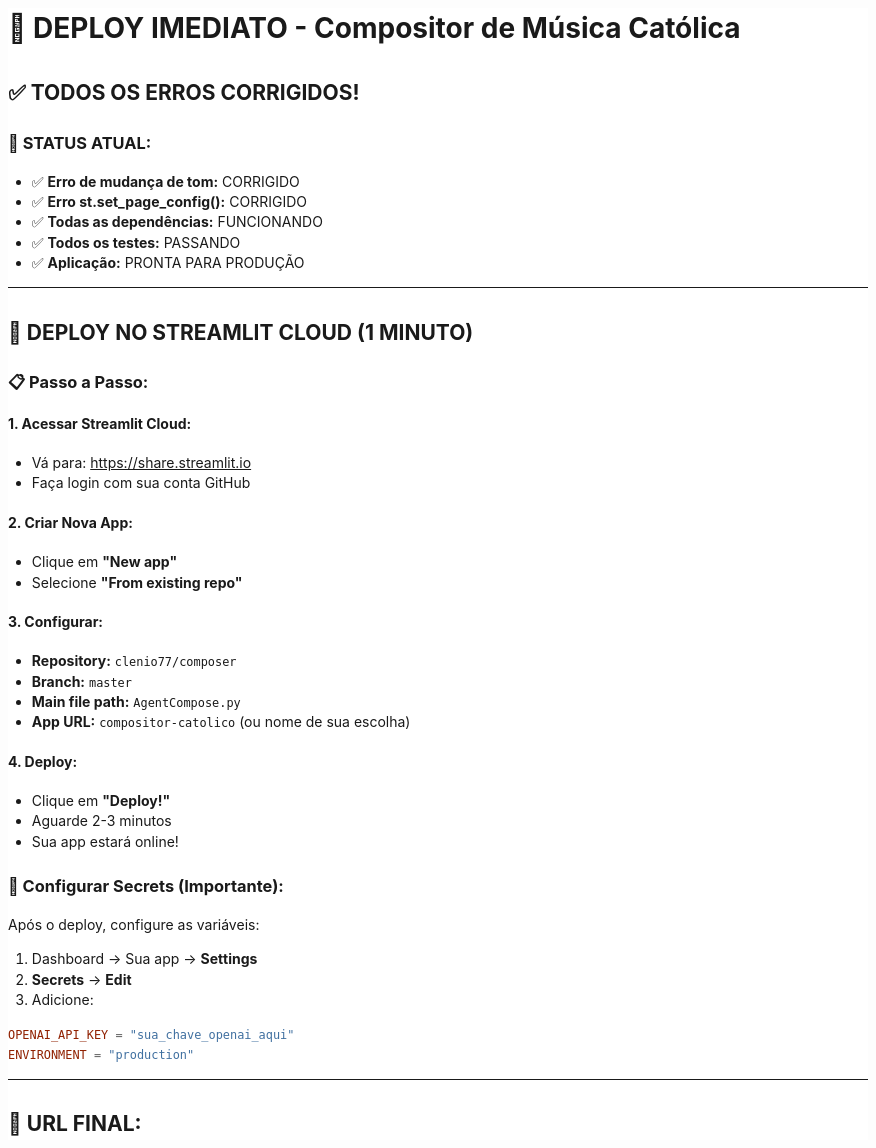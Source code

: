 # 🚀 DEPLOY IMEDIATO - Compositor de Música Católica

## ✅ **TODOS OS ERROS CORRIGIDOS!**

### 🎉 **STATUS ATUAL:**
- ✅ **Erro de mudança de tom:** CORRIGIDO
- ✅ **Erro st.set_page_config():** CORRIGIDO  
- ✅ **Todas as dependências:** FUNCIONANDO
- ✅ **Todos os testes:** PASSANDO
- ✅ **Aplicação:** PRONTA PARA PRODUÇÃO

---

## 🎈 **DEPLOY NO STREAMLIT CLOUD (1 MINUTO)**

### **📋 Passo a Passo:**

#### **1. Acessar Streamlit Cloud:**
- Vá para: https://share.streamlit.io
- Faça login com sua conta GitHub

#### **2. Criar Nova App:**
- Clique em **"New app"**
- Selecione **"From existing repo"**

#### **3. Configurar:**
- **Repository:** `clenio77/composer`
- **Branch:** `master`
- **Main file path:** `AgentCompose.py`
- **App URL:** `compositor-catolico` (ou nome de sua escolha)

#### **4. Deploy:**
- Clique em **"Deploy!"**
- Aguarde 2-3 minutos
- Sua app estará online!

### **🔑 Configurar Secrets (Importante):**
Após o deploy, configure as variáveis:
1. Dashboard → Sua app → **Settings**
2. **Secrets** → **Edit**
3. Adicione:
```toml
OPENAI_API_KEY = "sua_chave_openai_aqui"
ENVIRONMENT = "production"
```

---

## 🎯 **URL FINAL:**

